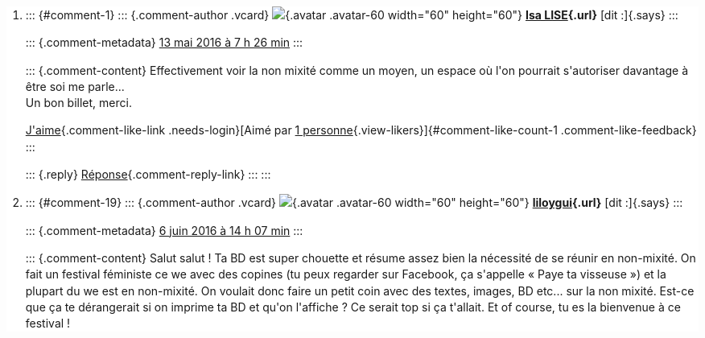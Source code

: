 1.  ::: {#comment-1}
    ::: {.comment-author .vcard}
    ![](https://0.gravatar.com/avatar/fa3b34b87deb9694364d57332f8498b7?s=60&d=identicon&r=G){.avatar
    .avatar-60 width="60" height="60"} **[Isa
    LISE](http://apprendreavecbonheur.blogspot.fr){.url}**
    [dit :]{.says}
    :::

    ::: {.comment-metadata}
    [13 mai 2016 à 7 h 26
    min](https://emmaclit.com/2016/04/23/5-bonnes-raisons-de-soutenir-la-non-mixite/#comment-1)
    :::

    ::: {.comment-content}
    Effectivement voir la non mixité comme un moyen, un espace où l'on
    pourrait s'autoriser davantage à être soi me parle...\
    Un bon billet, merci.

    [J\'aime](https://emmaclit.com/2016/04/23/5-bonnes-raisons-de-soutenir-la-non-mixite/?like_comment=1&_wpnonce=888ddc5571){.comment-like-link
    .needs-login}[Aimé par [1
    personne](#){.view-likers}]{#comment-like-count-1
    .comment-like-feedback}
    :::

    ::: {.reply}
    [Réponse](https://emmaclit.com/2016/04/23/5-bonnes-raisons-de-soutenir-la-non-mixite/?replytocom=1#respond){.comment-reply-link}
    :::
    :::

2.  ::: {#comment-19}
    ::: {.comment-author .vcard}
    ![](https://0.gravatar.com/avatar/cc5f1aaff86be8f01ceb0d70660eb5d0?s=60&d=identicon&r=G){.avatar
    .avatar-60 width="60" height="60"}
    **[liloygui](http://liloygui.wordpress.com){.url}** [dit :]{.says}
    :::

    ::: {.comment-metadata}
    [6 juin 2016 à 14 h 07
    min](https://emmaclit.com/2016/04/23/5-bonnes-raisons-de-soutenir-la-non-mixite/#comment-19)
    :::

    ::: {.comment-content}
    Salut salut ! Ta BD est super chouette et résume assez bien la
    nécessité de se réunir en non-mixité. On fait un festival féministe
    ce we avec des copines (tu peux regarder sur Facebook, ça s'appelle
    « Paye ta visseuse ») et la plupart du we est en non-mixité. On
    voulait donc faire un petit coin avec des textes, images, BD etc...
    sur la non mixité. Est-ce que ça te dérangerait si on imprime ta BD
    et qu'on l'affiche ? Ce serait top si ça t'allait. Et of course, tu
    es la bienvenue à ce festival !
